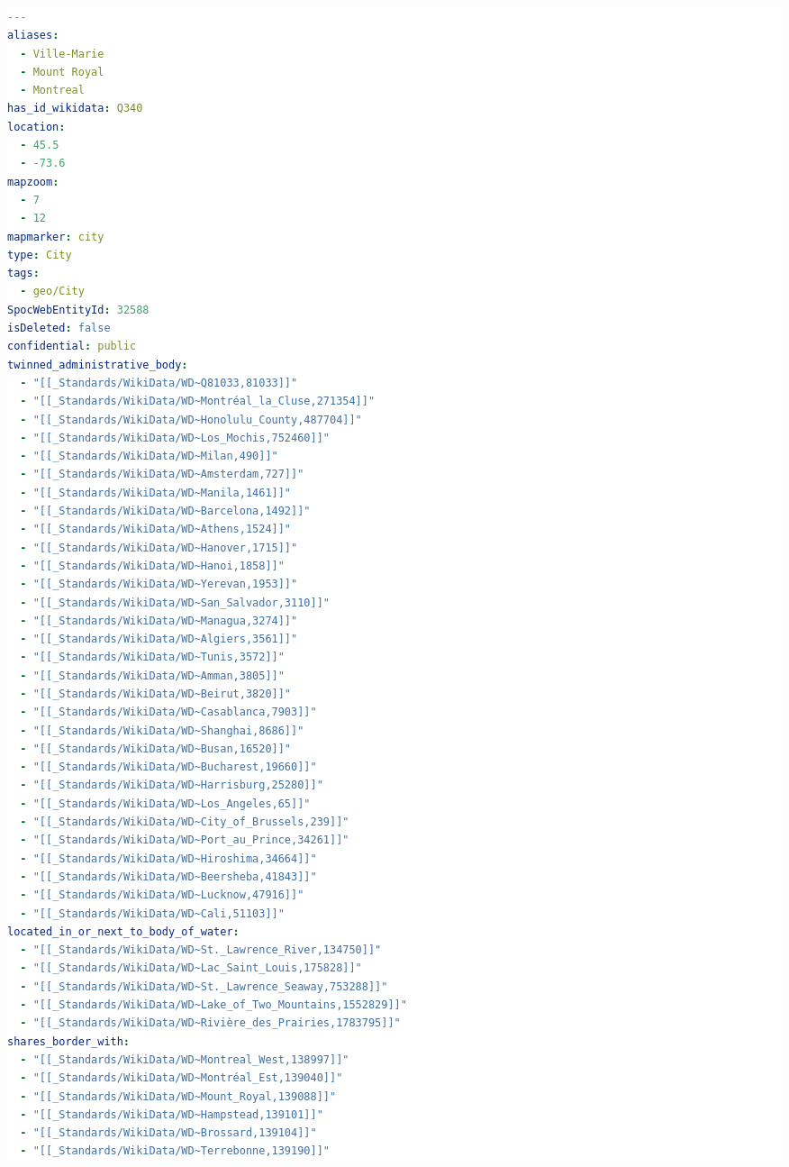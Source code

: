 ```yaml
---
aliases:
  - Ville-Marie
  - Mount Royal
  - Montreal
has_id_wikidata: Q340
location:
  - 45.5
  - -73.6
mapzoom:
  - 7
  - 12
mapmarker: city
type: City
tags:
  - geo/City
SpocWebEntityId: 32588
isDeleted: false
confidential: public
twinned_administrative_body:
  - "[[_Standards/WikiData/WD~Q81033,81033]]"
  - "[[_Standards/WikiData/WD~Montréal_la_Cluse,271354]]"
  - "[[_Standards/WikiData/WD~Honolulu_County,487704]]"
  - "[[_Standards/WikiData/WD~Los_Mochis,752460]]"
  - "[[_Standards/WikiData/WD~Milan,490]]"
  - "[[_Standards/WikiData/WD~Amsterdam,727]]"
  - "[[_Standards/WikiData/WD~Manila,1461]]"
  - "[[_Standards/WikiData/WD~Barcelona,1492]]"
  - "[[_Standards/WikiData/WD~Athens,1524]]"
  - "[[_Standards/WikiData/WD~Hanover,1715]]"
  - "[[_Standards/WikiData/WD~Hanoi,1858]]"
  - "[[_Standards/WikiData/WD~Yerevan,1953]]"
  - "[[_Standards/WikiData/WD~San_Salvador,3110]]"
  - "[[_Standards/WikiData/WD~Managua,3274]]"
  - "[[_Standards/WikiData/WD~Algiers,3561]]"
  - "[[_Standards/WikiData/WD~Tunis,3572]]"
  - "[[_Standards/WikiData/WD~Amman,3805]]"
  - "[[_Standards/WikiData/WD~Beirut,3820]]"
  - "[[_Standards/WikiData/WD~Casablanca,7903]]"
  - "[[_Standards/WikiData/WD~Shanghai,8686]]"
  - "[[_Standards/WikiData/WD~Busan,16520]]"
  - "[[_Standards/WikiData/WD~Bucharest,19660]]"
  - "[[_Standards/WikiData/WD~Harrisburg,25280]]"
  - "[[_Standards/WikiData/WD~Los_Angeles,65]]"
  - "[[_Standards/WikiData/WD~City_of_Brussels,239]]"
  - "[[_Standards/WikiData/WD~Port_au_Prince,34261]]"
  - "[[_Standards/WikiData/WD~Hiroshima,34664]]"
  - "[[_Standards/WikiData/WD~Beersheba,41843]]"
  - "[[_Standards/WikiData/WD~Lucknow,47916]]"
  - "[[_Standards/WikiData/WD~Cali,51103]]"
located_in_or_next_to_body_of_water:
  - "[[_Standards/WikiData/WD~St._Lawrence_River,134750]]"
  - "[[_Standards/WikiData/WD~Lac_Saint_Louis,175828]]"
  - "[[_Standards/WikiData/WD~St._Lawrence_Seaway,753288]]"
  - "[[_Standards/WikiData/WD~Lake_of_Two_Mountains,1552829]]"
  - "[[_Standards/WikiData/WD~Rivière_des_Prairies,1783795]]"
shares_border_with:
  - "[[_Standards/WikiData/WD~Montreal_West,138997]]"
  - "[[_Standards/WikiData/WD~Montréal_Est,139040]]"
  - "[[_Standards/WikiData/WD~Mount_Royal,139088]]"
  - "[[_Standards/WikiData/WD~Hampstead,139101]]"
  - "[[_Standards/WikiData/WD~Brossard,139104]]"
  - "[[_Standards/WikiData/WD~Terrebonne,139190]]"
```